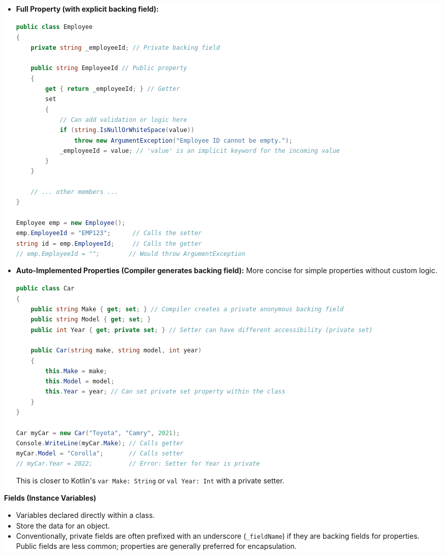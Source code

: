 *   **Full Property (with explicit backing field):**
    ```csharp
    public class Employee
    {
        private string _employeeId; // Private backing field

        public string EmployeeId // Public property
        {
            get { return _employeeId; } // Getter
            set
            {
                // Can add validation or logic here
                if (string.IsNullOrWhiteSpace(value))
                    throw new ArgumentException("Employee ID cannot be empty.");
                _employeeId = value; // 'value' is an implicit keyword for the incoming value
            }
        }

        // ... other members ...
    }

    Employee emp = new Employee();
    emp.EmployeeId = "EMP123";      // Calls the setter
    string id = emp.EmployeeId;     // Calls the getter
    // emp.EmployeeId = "";        // Would throw ArgumentException
    ```
*   **Auto-Implemented Properties (Compiler generates backing field):** More concise for simple properties without custom logic.
    ```csharp
    public class Car
    {
        public string Make { get; set; } // Compiler creates a private anonymous backing field
        public string Model { get; set; }
        public int Year { get; private set; } // Setter can have different accessibility (private set)

        public Car(string make, string model, int year)
        {
            this.Make = make;
            this.Model = model;
            this.Year = year; // Can set private set property within the class
        }
    }

    Car myCar = new Car("Toyota", "Camry", 2021);
    Console.WriteLine(myCar.Make); // Calls getter
    myCar.Model = "Corolla";       // Calls setter
    // myCar.Year = 2022;          // Error: Setter for Year is private
    ```
    This is closer to Kotlin's `var Make: String` or `val Year: Int` with a private setter.

**Fields (Instance Variables)**

*   Variables declared directly within a class.
*   Store the data for an object.
*   Conventionally, private fields are often prefixed with an underscore (`_fieldName`) if they are backing fields for properties. Public fields are less common; properties are generally preferred for encapsulation.

